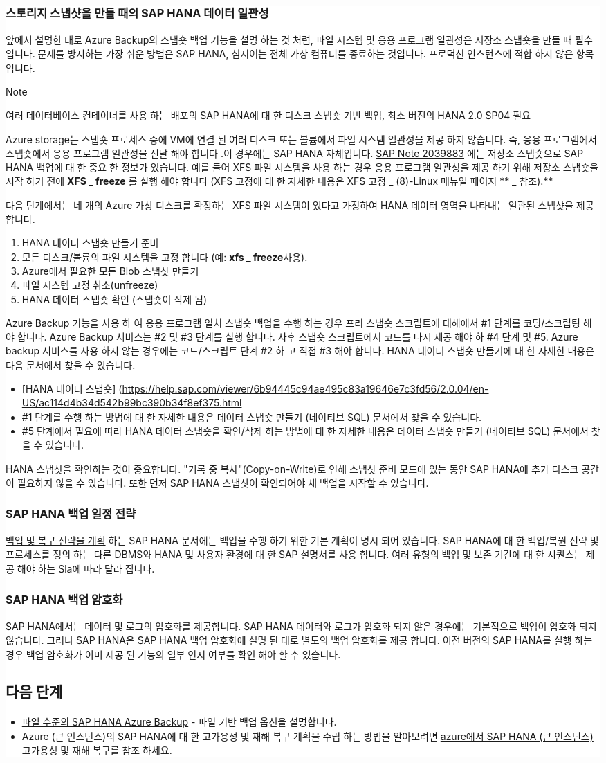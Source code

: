 ### <a name="sap-hana-data-consistency-when-taking-storage-snapshots"></a>스토리지 스냅샷을 만들 때의 SAP HANA 데이터 일관성

앞에서 설명한 대로 Azure Backup의 스냅숏 백업 기능을 설명 하는 것 처럼, 파일 시스템 및 응용 프로그램 일관성은 저장소 스냅숏을 만들 때 필수입니다. 문제를 방지하는 가장 쉬운 방법은 SAP HANA, 심지어는 전체 가상 컴퓨터를 종료하는 것입니다. 프로덕션 인스턴스에 적합 하지 않은 항목입니다.

> [!NOTE]
> 여러 데이터베이스 컨테이너를 사용 하는 배포의 SAP HANA에 대 한 디스크 스냅숏 기반 백업, 최소 버전의 HANA 2.0 SP04 필요
> 

Azure storage는 스냅숏 프로세스 중에 VM에 연결 된 여러 디스크 또는 볼륨에서 파일 시스템 일관성을 제공 하지 않습니다. 즉, 응용 프로그램에서 스냅숏에서 응용 프로그램 일관성을 전달 해야 합니다 .이 경우에는 SAP HANA 자체입니다. [SAP Note 2039883](https://launchpad.support.sap.com/#/notes/2039883) 에는 저장소 스냅숏으로 SAP HANA 백업에 대 한 중요 한 정보가 있습니다. 예를 들어 XFS 파일 시스템을 사용 하는 경우 응용 프로그램 일관성을 제공 하기 위해 저장소 스냅숏을 시작 하기 전에 **XFS \_ freeze** 를 실행 해야 합니다 (XFS 고정에 대 한 자세한 내용은 [XFS 고정 \_ (8)-Linux 매뉴얼 페이지](https://linux.die.net/man/8/xfs_freeze) ** \_ 참조).**

다음 단계에서는 네 개의 Azure 가상 디스크를 확장하는 XFS 파일 시스템이 있다고 가정하여 HANA 데이터 영역을 나타내는 일관된 스냅샷을 제공합니다.

1. HANA 데이터 스냅숏 만들기 준비
1. 모든 디스크/볼륨의 파일 시스템을 고정 합니다 (예: **xfs \_ freeze**사용).
1. Azure에서 필요한 모든 Blob 스냅샷 만들기
1. 파일 시스템 고정 취소(unfreeze)
1. HANA 데이터 스냅숏 확인 (스냅숏이 삭제 됨)

Azure Backup 기능을 사용 하 여 응용 프로그램 일치 스냅숏 백업을 수행 하는 경우 프리 스냅숏 스크립트에 대해에서 #1 단계를 코딩/스크립팅 해야 합니다. Azure Backup 서비스는 #2 및 #3 단계를 실행 합니다. 사후 스냅숏 스크립트에서 코드를 다시 제공 해야 하 #4 단계 및 #5. Azure backup 서비스를 사용 하지 않는 경우에는 코드/스크립트 단계 #2 하 고 직접 #3 해야 합니다.
HANA 데이터 스냅숏 만들기에 대 한 자세한 내용은 다음 문서에서 찾을 수 있습니다.

- [HANA 데이터 스냅숏] (https://help.sap.com/viewer/6b94445c94ae495c83a19646e7c3fd56/2.0.04/en-US/ac114d4b34d542b99bc390b34f8ef375.html
- #1 단계를 수행 하는 방법에 대 한 자세한 내용은 [데이터 스냅숏 만들기 (네이티브 SQL)](https://help.sap.com/viewer/6b94445c94ae495c83a19646e7c3fd56/2.0.04/en-US/9fd1c8bb3b60455caa93b7491ae6d830.html) 문서에서 찾을 수 있습니다. 
- #5 단계에서 필요에 따라 HANA 데이터 스냅숏을 확인/삭제 하는 방법에 대 한 자세한 내용은 [데이터 스냅숏 만들기 (네이티브 SQL)](https://help.sap.com/viewer/6b94445c94ae495c83a19646e7c3fd56/2.0.04/en-US/9fd1c8bb3b60455caa93b7491ae6d830.html) 문서에서 찾을 수 있습니다. 

HANA 스냅샷을 확인하는 것이 중요합니다. &quot;기록 중 복사&quot;(Copy-on-Write)로 인해 스냅샷 준비 모드에 있는 동안 SAP HANA에 추가 디스크 공간이 필요하지 않을 수 있습니다. 또한 먼저 SAP HANA 스냅샷이 확인되어야 새 백업을 시작할 수 있습니다.


### <a name="sap-hana-backup-scheduling-strategy"></a>SAP HANA 백업 일정 전략

[백업 및 복구 전략을 계획](https://help.sap.com/saphelp_hanaplatform/helpdata/en/ef/085cd5949c40b788bba8fd3c65743e/content.htm) 하는 SAP HANA 문서에는 백업을 수행 하기 위한 기본 계획이 명시 되어 있습니다. SAP HANA에 대 한 백업/복원 전략 및 프로세스를 정의 하는 다른 DBMS와 HANA 및 사용자 환경에 대 한 SAP 설명서를 사용 합니다. 여러 유형의 백업 및 보존 기간에 대 한 시퀀스는 제공 해야 하는 Sla에 따라 달라 집니다.


### <a name="sap-hana-backup-encryption"></a>SAP HANA 백업 암호화

SAP HANA에서는 데이터 및 로그의 암호화를 제공합니다. SAP HANA 데이터와 로그가 암호화 되지 않은 경우에는 기본적으로 백업이 암호화 되지 않습니다. 그러나 SAP HANA은 [SAP HANA 백업 암호화](https://help.sap.com/viewer/6b94445c94ae495c83a19646e7c3fd56/2.0.03/en-US/5f837a57ce5e468d9db21c8683bc84da.html)에 설명 된 대로 별도의 백업 암호화를 제공 합니다. 이전 버전의 SAP HANA를 실행 하는 경우 백업 암호화가 이미 제공 된 기능의 일부 인지 여부를 확인 해야 할 수 있습니다.  


## <a name="next-steps"></a>다음 단계
* [파일 수준의 SAP HANA Azure Backup](sap-hana-backup-file-level.md) - 파일 기반 백업 옵션을 설명합니다.
* Azure (큰 인스턴스)의 SAP HANA에 대 한 고가용성 및 재해 복구 계획을 수립 하는 방법을 알아보려면 [azure에서 SAP HANA (큰 인스턴스) 고가용성 및 재해 복구](hana-overview-high-availability-disaster-recovery.md)를 참조 하세요.
